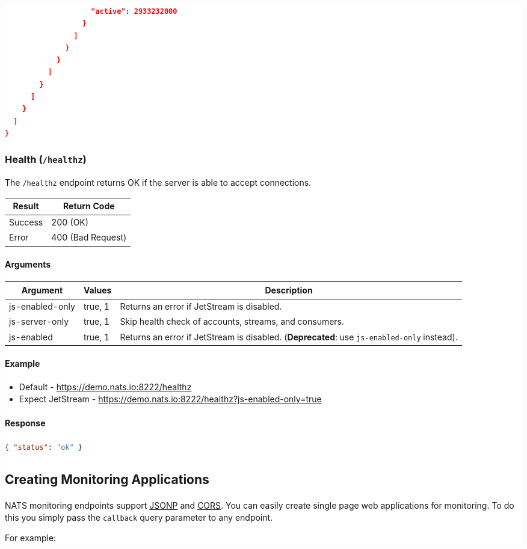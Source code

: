 ```json
                    "active": 2933232000
                  }
                ]
              }
            }
          ]
        }
      ]
    }
  ]
}
```

### Health (`/healthz`)

The `/healthz` endpoint returns OK if the server is able to accept connections.

| Result  | Return Code       |
| ------- | ----------------- |
| Success | 200 (OK)          |
| Error   | 400 (Bad Request) |

#### Arguments

| Argument        | Values  | Description                                                                                 |
| --------------- | ------- | ------------------------------------------------------------------------------------------- |
| js-enabled-only | true, 1 | Returns an error if JetStream is disabled.                                                  |
| js-server-only  | true, 1 | Skip health check of accounts, streams, and consumers.                                      |
| js-enabled      | true, 1 | Returns an error if JetStream is disabled. (**Deprecated**: use `js-enabled-only` instead). |

#### Example

* Default - <https://demo.nats.io:8222/healthz>
* Expect JetStream - <https://demo.nats.io:8222/healthz?js-enabled-only=true>

#### Response

```json
{ "status": "ok" }
```

## Creating Monitoring Applications

NATS monitoring endpoints support [JSONP](https://en.wikipedia.org/wiki/JSONP) and [CORS](https://en.wikipedia.org/wiki/Cross-origin\_resource\_sharing#How\_CORS\_works). You can easily create single page web applications for monitoring. To do this you simply pass the `callback` query parameter to any endpoint.

For example:
